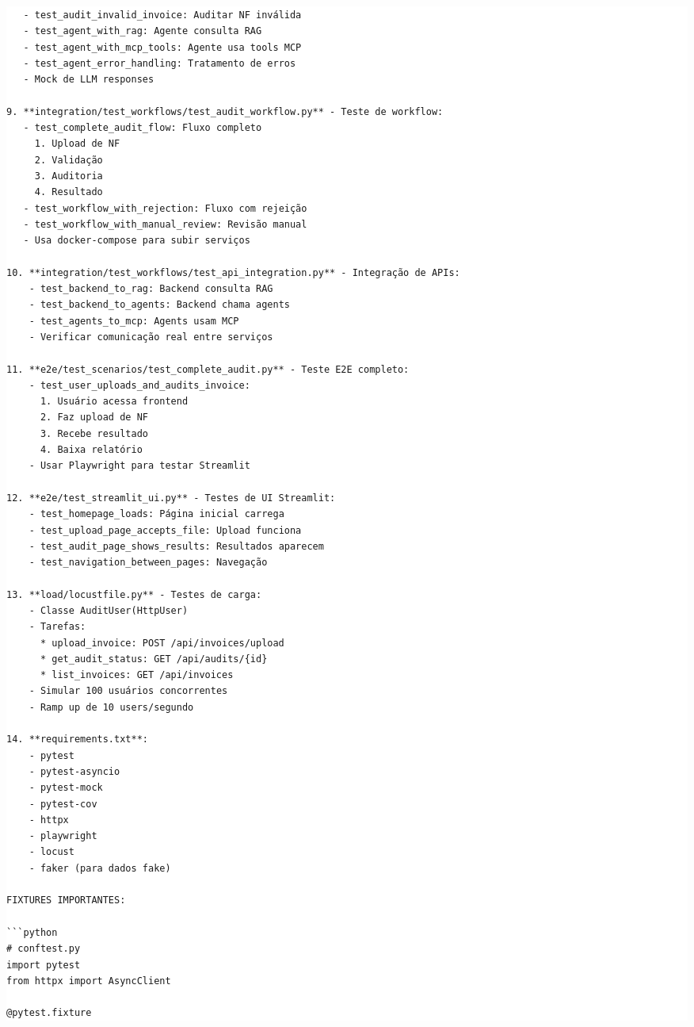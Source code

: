 ```
   - test_audit_invalid_invoice: Auditar NF inválida
   - test_agent_with_rag: Agente consulta RAG
   - test_agent_with_mcp_tools: Agente usa tools MCP
   - test_agent_error_handling: Tratamento de erros
   - Mock de LLM responses

9. **integration/test_workflows/test_audit_workflow.py** - Teste de workflow:
   - test_complete_audit_flow: Fluxo completo
     1. Upload de NF
     2. Validação
     3. Auditoria
     4. Resultado
   - test_workflow_with_rejection: Fluxo com rejeição
   - test_workflow_with_manual_review: Revisão manual
   - Usa docker-compose para subir serviços

10. **integration/test_workflows/test_api_integration.py** - Integração de APIs:
    - test_backend_to_rag: Backend consulta RAG
    - test_backend_to_agents: Backend chama agents
    - test_agents_to_mcp: Agents usam MCP
    - Verificar comunicação real entre serviços

11. **e2e/test_scenarios/test_complete_audit.py** - Teste E2E completo:
    - test_user_uploads_and_audits_invoice:
      1. Usuário acessa frontend
      2. Faz upload de NF
      3. Recebe resultado
      4. Baixa relatório
    - Usar Playwright para testar Streamlit

12. **e2e/test_streamlit_ui.py** - Testes de UI Streamlit:
    - test_homepage_loads: Página inicial carrega
    - test_upload_page_accepts_file: Upload funciona
    - test_audit_page_shows_results: Resultados aparecem
    - test_navigation_between_pages: Navegação

13. **load/locustfile.py** - Testes de carga:
    - Classe AuditUser(HttpUser)
    - Tarefas:
      * upload_invoice: POST /api/invoices/upload
      * get_audit_status: GET /api/audits/{id}
      * list_invoices: GET /api/invoices
    - Simular 100 usuários concorrentes
    - Ramp up de 10 users/segundo

14. **requirements.txt**:
    - pytest
    - pytest-asyncio
    - pytest-mock
    - pytest-cov
    - httpx
    - playwright
    - locust
    - faker (para dados fake)

FIXTURES IMPORTANTES:

```python
# conftest.py
import pytest
from httpx import AsyncClient

@pytest.fixture
```